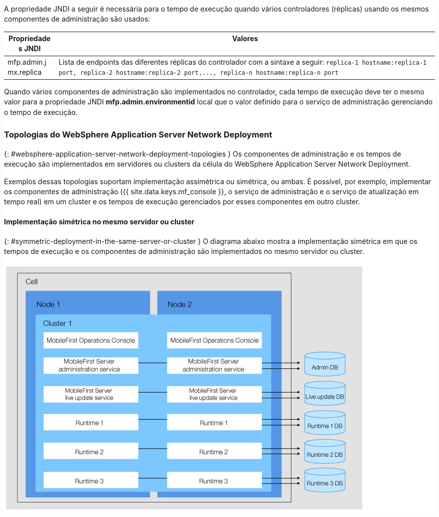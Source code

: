 A propriedade JNDI a seguir é necessária para o tempo de execução quando vários controladores (réplicas) usando os mesmos componentes de administração são usados:

| Propriedades JNDI | Valores |
|-----------------|--------|
| mfp.admin.jmx.replica | Lista de endpoints das diferentes réplicas do controlador com a sintaxe a seguir: `replica-1 hostname:replica-1 port, replica-2 hostname:replica-2 port,..., replica-n hostname:replica-n port` |

Quando vários componentes de administração são implementados no controlador, cada tempo de execução deve ter o mesmo valor para a propriedade JNDI **mfp.admin.environmentid** local que o valor definido para o serviço de administração gerenciando o tempo de execução.

### Topologias do WebSphere Application Server Network Deployment
{: #websphere-application-server-network-deployment-topologies }
Os componentes de administração e os tempos de execução são implementados em servidores ou clusters da célula do WebSphere Application Server Network Deployment.

Exemplos dessas topologias suportam implementação assimétrica ou simétrica, ou ambas. É possível, por exemplo, implementar os componentes de administração ({{ site.data.keys.mf_console }}, o serviço de administração e o serviço de atualização em tempo real) em um cluster e os tempos de execução gerenciados por esses componentes em outro cluster.

#### Implementação simétrica no mesmo servidor ou cluster
{: #symmetric-deployment-in-the-same-server-or-cluster }
O diagrama abaixo mostra a implementação simétrica em que os tempos de execução e os componentes de administração são implementados no mesmo servidor ou cluster.

![Uma topologia de WAS ND](was_nd_topology_1.jpg)
